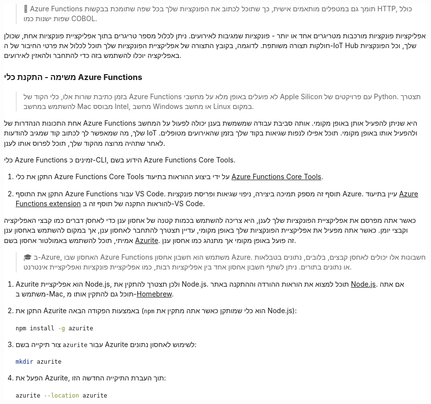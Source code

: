 > 💁 Azure Functions תומך גם במטפלים מותאמים אישית, כך שתוכל לכתוב את הפונקציות שלך בכל שפה שתומכת בבקשות HTTP, כולל שפות ישנות כמו COBOL.

אפליקציות פונקציות מורכבות מטריגרים אחד או יותר - פונקציות שמגיבות לאירועים. ניתן לכלול מספר טריגרים בתוך אפליקציית פונקציות אחת, שכולן חולקות תצורה משותפת. לדוגמה, בקובץ התצורה של אפליקציית הפונקציות שלך תוכל לכלול את פרטי החיבור של ה-IoT Hub שלך, וכל הפונקציות באפליקציה יוכלו להשתמש בזה כדי להתחבר ולהאזין לאירועים.

### משימה - התקנת כלי Azure Functions

> בזמן כתיבת שורות אלו, כלי הקוד של Azure Functions לא פועלים באופן מלא על מחשבי Apple Silicon עם פרויקטים של Python. תצטרך להשתמש במחשב Mac מבוסס Intel, מחשב Windows או מחשב Linux במקום.

אחת התכונות הנהדרות של Azure Functions היא שניתן להפעיל אותן באופן מקומי. אותה סביבת עבודה שמשמשת בענן יכולה לפעול על המחשב שלך, מה שמאפשר לך לכתוב קוד שמגיב להודעות IoT ולהפעיל אותו באופן מקומי. תוכל אפילו לנפות שגיאות בקוד שלך בזמן שהאירועים מטופלים. לאחר שתהיה מרוצה מהקוד שלך, תוכל לפרוס אותו לענן.

כלי Azure Functions זמינים כ-CLI, הידוע בשם Azure Functions Core Tools.

1. התקן את כלי Azure Functions Core Tools על ידי ביצוע ההוראות בתיעוד [Azure Functions Core Tools](https://docs.microsoft.com/azure/azure-functions/functions-run-local?WT.mc_id=academic-17441-jabenn).

1. התקן את התוסף Azure Functions עבור VS Code. תוסף זה מספק תמיכה ביצירה, ניפוי שגיאות ופריסת פונקציות Azure. עיין בתיעוד [Azure Functions extension](https://marketplace.visualstudio.com/items?WT.mc_id=academic-17441-jabenn&itemName=ms-azuretools.vscode-azurefunctions) להוראות התקנה של תוסף זה ב-VS Code.

כאשר אתה מפרסם את אפליקציית הפונקציות שלך לענן, היא צריכה להשתמש בכמות קטנה של אחסון ענן כדי לאחסן דברים כמו קבצי האפליקציה וקבצי יומן. כאשר אתה מפעיל את אפליקציית הפונקציות שלך באופן מקומי, עדיין תצטרך להתחבר לאחסון ענן, אך במקום להשתמש באחסון ענן אמיתי, תוכל להשתמש באמולטור אחסון בשם [Azurite](https://github.com/Azure/Azurite). זה פועל באופן מקומי אך מתנהג כמו אחסון ענן.

> 🎓 ב-Azure, האחסון שבו Azure Functions משתמש הוא חשבון אחסון Azure. חשבונות אלו יכולים לאחסן קבצים, בלובים, נתונים בטבלאות או נתונים בתורים. ניתן לשתף חשבון אחסון אחד בין אפליקציות רבות, כמו אפליקציית פונקציות ואפליקציית אינטרנט.

1. Azurite הוא אפליקציית Node.js, ולכן תצטרך להתקין את Node.js. תוכל למצוא את הוראות ההורדה וההתקנה באתר [Node.js](https://nodejs.org/). אם אתה משתמש ב-Mac, תוכל גם להתקין אותו מ-[Homebrew](https://formulae.brew.sh/formula/node).

1. התקן את Azurite באמצעות הפקודה הבאה (`npm` הוא כלי שמותקן כאשר אתה מתקין את Node.js):

    ```sh
    npm install -g azurite
    ```

1. צור תיקייה בשם `azurite` עבור Azurite לשימוש לאחסון נתונים:

    ```sh
    mkdir azurite
    ```

1. הפעל את Azurite, תוך העברת התיקייה החדשה הזו:

    ```sh
    azurite --location azurite
    ```
